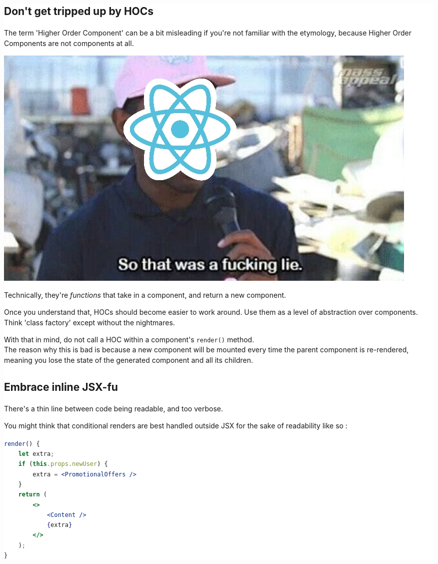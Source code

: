 <h2 id="hoc" class="internal-link">Don't get tripped up by HOCs</h2>

The term 'Higher Order Component' can be a bit misleading if you're not familiar with the etymology, because Higher Order Components are not components at all.

![](./lie.jpg)

Technically, they're _functions_ that take in a component, and return a new component.

Once you understand that, HOCs should become easier to work around. Use them as a level of abstraction over components. Think 'class factory' except without the nightmares.

With that in mind, do not call a HOC within a component's `render()` method. \
The reason why this is bad is because a new component will be mounted every time the parent component is re-rendered, meaning you lose the state of the generated component and all its children.

<h2 id="inline" class="internal-link">Embrace inline JSX-fu</h2>

There's a thin line between code being readable, and too verbose.

You might think that conditional renders are best handled outside JSX for the sake of readability like so :

```jsx
render() {
    let extra;
    if (this.props.newUser) {
        extra = <PromotionalOffers />
    }
    return (
        <>
            <Content />
            {extra}
        </>
    );
}
```
